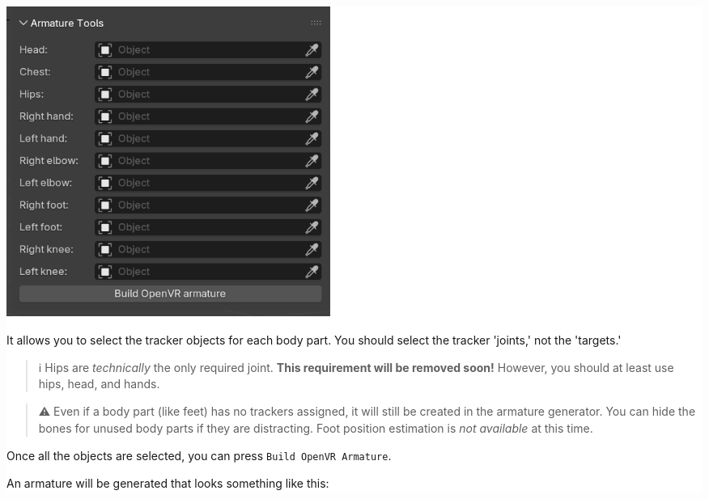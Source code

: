 [<img src="images/armature_tools.png" width="400px"/>](images/armature_tools.png)

It allows you to select the tracker objects for each body part.
You should select the tracker 'joints,' not the 'targets.'

> ℹ️ Hips are *technically* the only required joint.
> **This requirement will be removed soon!**
> However, you should at least use hips, head, and hands.

> ⚠️ Even if a body part (like feet) has no trackers assigned, it will still be created in the armature generator.
> You can hide the bones for unused body parts if they are distracting. 
> Foot position estimation is *not available* at this time.

Once all the objects are selected, you can press `Build OpenVR Armature`.

An armature will be generated that looks something like this:
